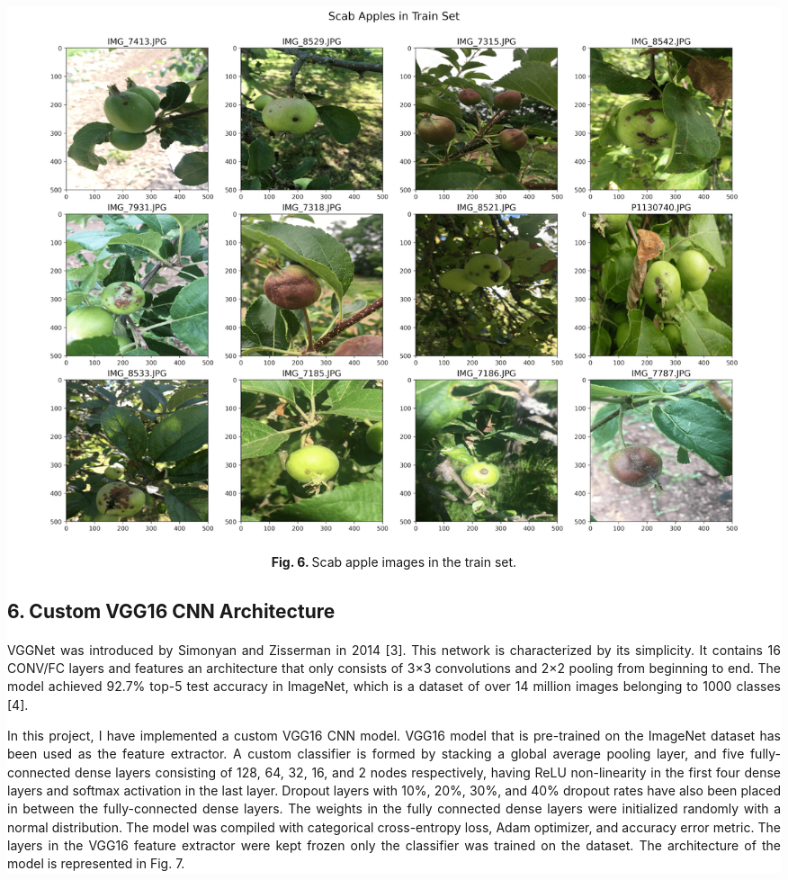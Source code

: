 <p align="center"><img width = "90%" height= "auto" src="./readme_images/scab_apples.png" /></p>

<p align="center"><b>Fig. 6. </b>Scab apple images in the train set.</p>

## 6. Custom VGG16 CNN Architecture

<p align="justify">
VGGNet was introduced by Simonyan and Zisserman in 2014 [3]. This network is characterized by its simplicity. It contains 16 CONV/FC layers and features an architecture that only consists of 3×3 convolutions and 2×2 pooling from beginning to end. The model achieved 92.7% top-5 test accuracy in ImageNet, which is a dataset of over 14 million images belonging to 1000 classes [4].</p>

<p align="justify">
In this project, I have implemented a custom VGG16 CNN model. VGG16 model that is pre-trained on the ImageNet dataset has been used as the feature extractor. A custom classifier is formed by stacking a global average pooling layer, and five fully-connected dense layers consisting of 128, 64, 32, 16, and 2 nodes respectively, having ReLU non-linearity in the first four dense layers and softmax activation in the last layer. Dropout layers with 10%, 20%, 30%, and 40% dropout rates have also been placed in between the fully-connected dense layers. The weights in the fully connected dense layers were initialized randomly with a normal distribution. The model was compiled with categorical cross-entropy loss, Adam optimizer, and accuracy error metric. The layers in the VGG16 feature extractor were kept frozen only the classifier was trained on the dataset. The architecture of the model is represented in Fig. 7.
</p>
